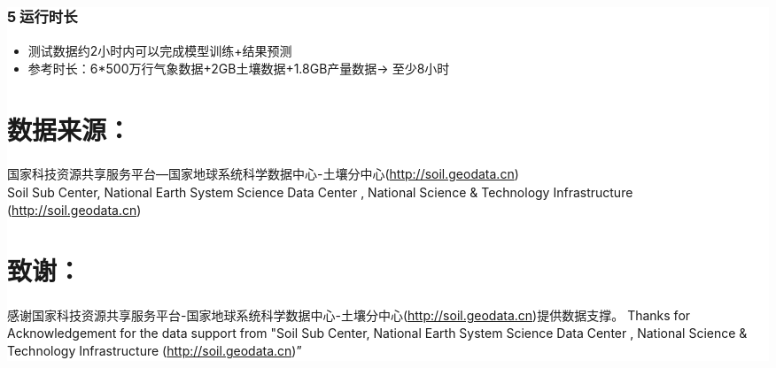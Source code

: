 ### 5 运行时长
- 测试数据约2小时内可以完成模型训练+结果预测
- 参考时长：6*500万行气象数据+2GB土壤数据+1.8GB产量数据-> 至少8小时

# 数据来源：
国家科技资源共享服务平台—国家地球系统科学数据中心-土壤分中心(http://soil.geodata.cn)    
Soil Sub Center, National Earth System Science Data Center , National Science & Technology Infrastructure (http://soil.geodata.cn)

# 致谢：
感谢国家科技资源共享服务平台-国家地球系统科学数据中心-土壤分中心(http://soil.geodata.cn)提供数据支撑。
Thanks for Acknowledgement for the data support from "Soil Sub Center, National Earth System Science Data Center , National Science & Technology Infrastructure (http://soil.geodata.cn)”


